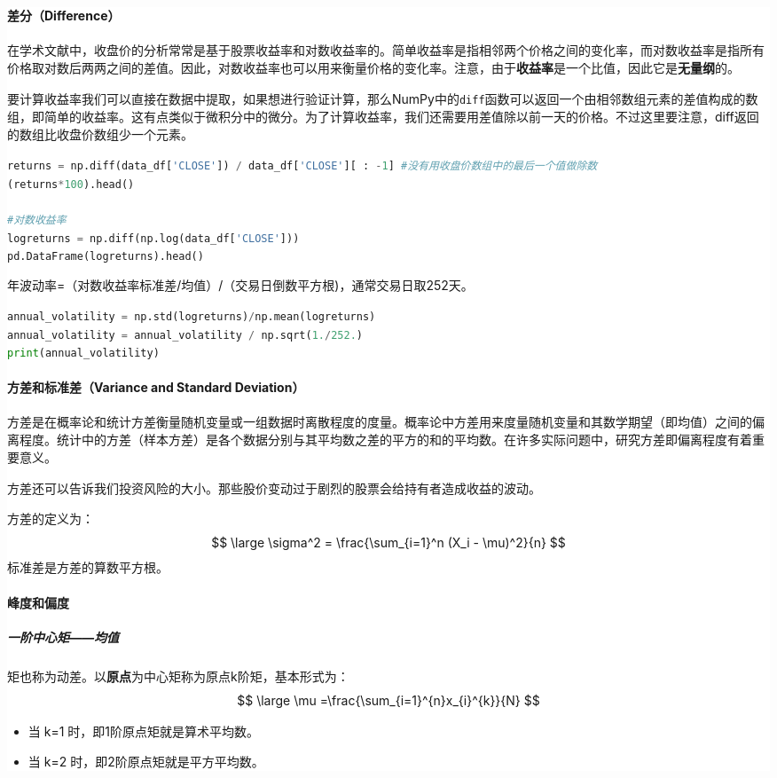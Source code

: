 #### 差分（Difference）

在学术文献中，收盘价的分析常常是基于股票收益率和对数收益率的。简单收益率是指相邻两个价格之间的变化率，而对数收益率是指所有价格取对数后两两之间的差值。因此，对数收益率也可以用来衡量价格的变化率。注意，由于**收益率**是一个比值，因此它是**无量纲**的。

要计算收益率我们可以直接在数据中提取，如果想进行验证计算，那么NumPy中的`diff`函数可以返回一个由相邻数组元素的差值构成的数组，即简单的收益率。这有点类似于微积分中的微分。为了计算收益率，我们还需要用差值除以前一天的价格。不过这里要注意，diff返回的数组比收盘价数组少一个元素。

```python
returns = np.diff(data_df['CLOSE']) / data_df['CLOSE'][ : -1] #没有用收盘价数组中的最后一个值做除数
(returns*100).head()

#对数收益率
logreturns = np.diff(np.log(data_df['CLOSE']))
pd.DataFrame(logreturns).head()
```

年波动率=（对数收益率标准差/均值）/（交易日倒数平方根)，通常交易日取252天。

```python
annual_volatility = np.std(logreturns)/np.mean(logreturns)
annual_volatility = annual_volatility / np.sqrt(1./252.)
print(annual_volatility)
```





#### 方差和标准差（Variance and Standard Deviation）

方差是在概率论和统计方差衡量随机变量或一组数据时离散程度的度量。概率论中方差用来度量随机变量和其数学期望（即均值）之间的偏离程度。统计中的方差（样本方差）是各个数据分别与其平均数之差的平方的和的平均数。在许多实际问题中，研究方差即偏离程度有着重要意义。

方差还可以告诉我们投资风险的大小。那些股价变动过于剧烈的股票会给持有者造成收益的波动。

方差的定义为：
$$
\large \sigma^2 = \frac{\sum_{i=1}^n (X_i - \mu)^2}{n} 
$$
标准差是方差的算数平方根。





#### 峰度和偏度

#####  一阶中心矩——均值

矩也称为动差。以**原点**为中心矩称为原点k阶矩，基本形式为：
$$
\large \mu =\frac{\sum_{i=1}^{n}x_{i}^{k}}{N}
$$


- 当 k=1 时，即1阶原点矩就是算术平均数。

- 当 k=2 时，即2阶原点矩就是平方平均数。



